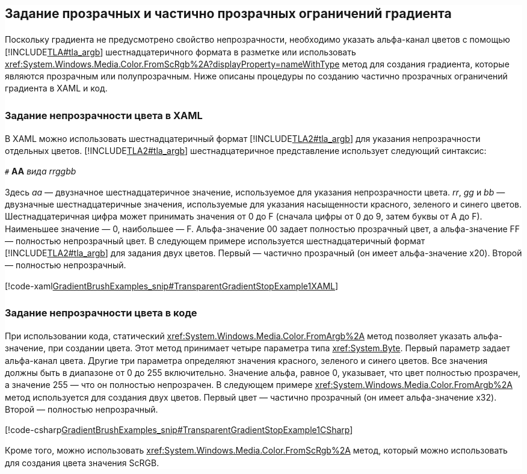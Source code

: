 <a name="specifyinggradientcolors"></a>   
## <a name="specifying-transparent-or-partially-transparent-gradient-stops"></a>Задание прозрачных и частично прозрачных ограничений градиента  
 Поскольку градиента не предусмотрено свойство непрозрачности, необходимо указать альфа-канал цветов с помощью [!INCLUDE[TLA#tla_argb](../../../../includes/tlasharptla-argb-md.md)] шестнадцатеричного формата в разметке или использовать <xref:System.Windows.Media.Color.FromScRgb%2A?displayProperty=nameWithType> метод для создания градиента, которые являются прозрачным или полупрозрачным. Ниже описаны процедуры по созданию частично прозрачных ограничений градиента в XAML и код.  
  
<a name="argbsyntax"></a>   
### <a name="specifying-color-opacity-in-xaml"></a>Задание непрозрачности цвета в XAML  
 В XAML можно использовать шестнадцатеричный формат [!INCLUDE[TLA2#tla_argb](../../../../includes/tla2sharptla-argb-md.md)] для указания непрозрачности отдельных цветов. [!INCLUDE[TLA2#tla_argb](../../../../includes/tla2sharptla-argb-md.md)] шестнадцатеричное представление использует следующий синтаксис:  
  
 `#` **AA** *вида rrggbb*  
  
 Здесь *aa* — двузначное шестнадцатеричное значение, используемое для указания непрозрачности цвета. *rr*, *gg* и *bb* — двузначные шестнадцатеричные значения, используемые для указания насыщенности красного, зеленого и синего цветов. Шестнадцатеричная цифра может принимать значения от 0 до F (сначала цифры от 0 до 9, затем буквы от A до F). Наименьшее значение — 0, наибольшее — F. Альфа-значение 00 задает полностью прозрачный цвет, а альфа-значение FF — полностью непрозрачный цвет.  В следующем примере используется шестнадцатеричный формат [!INCLUDE[TLA2#tla_argb](../../../../includes/tla2sharptla-argb-md.md)] для задания двух цветов. Первый — частично прозрачный (он имеет альфа-значение x20). Второй — полностью непрозрачный.  
  
 [!code-xaml[GradientBrushExamples_snip#TransparentGradientStopExample1XAML](~/samples/snippets/xaml/VS_Snippets_Wpf/GradientBrushExamples_snip/XAML/GradientStopsExample.xaml#transparentgradientstopexample1xaml)]  
  
<a name="fromscrgbsyntax"></a>   
### <a name="specifying-color-opacity-in-code"></a>Задание непрозрачности цвета в коде  
 При использовании кода, статический <xref:System.Windows.Media.Color.FromArgb%2A> метод позволяет указать альфа-значение, при создании цвета. Этот метод принимает четыре параметра типа <xref:System.Byte>. Первый параметр задает альфа-канал цвета. Другие три параметра определяют значения красного, зеленого и синего цветов. Все значения должны быть в диапазоне от 0 до 255 включительно. Значение альфа, равное 0, указывает, что цвет полностью прозрачен, а значение 255 — что он полностью непрозрачен. В следующем примере <xref:System.Windows.Media.Color.FromArgb%2A> метод используется для создания двух цветов. Первый цвет — частично прозрачный (он имеет альфа-значение x32). Второй — полностью непрозрачный.  
  
 [!code-csharp[GradientBrushExamples_snip#TransparentGradientStopExample1CSharp](~/samples/snippets/csharp/VS_Snippets_Wpf/GradientBrushExamples_snip/CSharp/GradientStopsExample.cs#transparentgradientstopexample1csharp)]  
  
 Кроме того, можно использовать <xref:System.Windows.Media.Color.FromScRgb%2A> метод, который можно использовать для создания цвета значения ScRGB.  
  